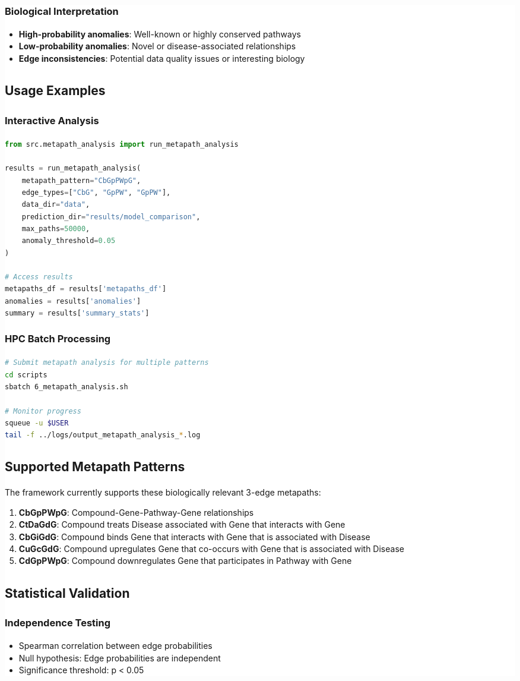 ### **Biological Interpretation**
- **High-probability anomalies**: Well-known or highly conserved pathways
- **Low-probability anomalies**: Novel or disease-associated relationships
- **Edge inconsistencies**: Potential data quality issues or interesting biology

## Usage Examples

### **Interactive Analysis**
```python
from src.metapath_analysis import run_metapath_analysis

results = run_metapath_analysis(
    metapath_pattern="CbGpPWpG",
    edge_types=["CbG", "GpPW", "GpPW"],
    data_dir="data",
    prediction_dir="results/model_comparison",
    max_paths=50000,
    anomaly_threshold=0.05
)

# Access results
metapaths_df = results['metapaths_df']
anomalies = results['anomalies']
summary = results['summary_stats']
```

### **HPC Batch Processing**
```bash
# Submit metapath analysis for multiple patterns
cd scripts
sbatch 6_metapath_analysis.sh

# Monitor progress
squeue -u $USER
tail -f ../logs/output_metapath_analysis_*.log
```

## Supported Metapath Patterns

The framework currently supports these biologically relevant 3-edge metapaths:

1. **CbGpPWpG**: Compound-Gene-Pathway-Gene relationships
2. **CtDaGdG**: Compound treats Disease associated with Gene that interacts with Gene
3. **CbGiGdG**: Compound binds Gene that interacts with Gene that is associated with Disease
4. **CuGcGdG**: Compound upregulates Gene that co-occurs with Gene that is associated with Disease
5. **CdGpPWpG**: Compound downregulates Gene that participates in Pathway with Gene

## Statistical Validation

### **Independence Testing**
- Spearman correlation between edge probabilities
- Null hypothesis: Edge probabilities are independent
- Significance threshold: p < 0.05
